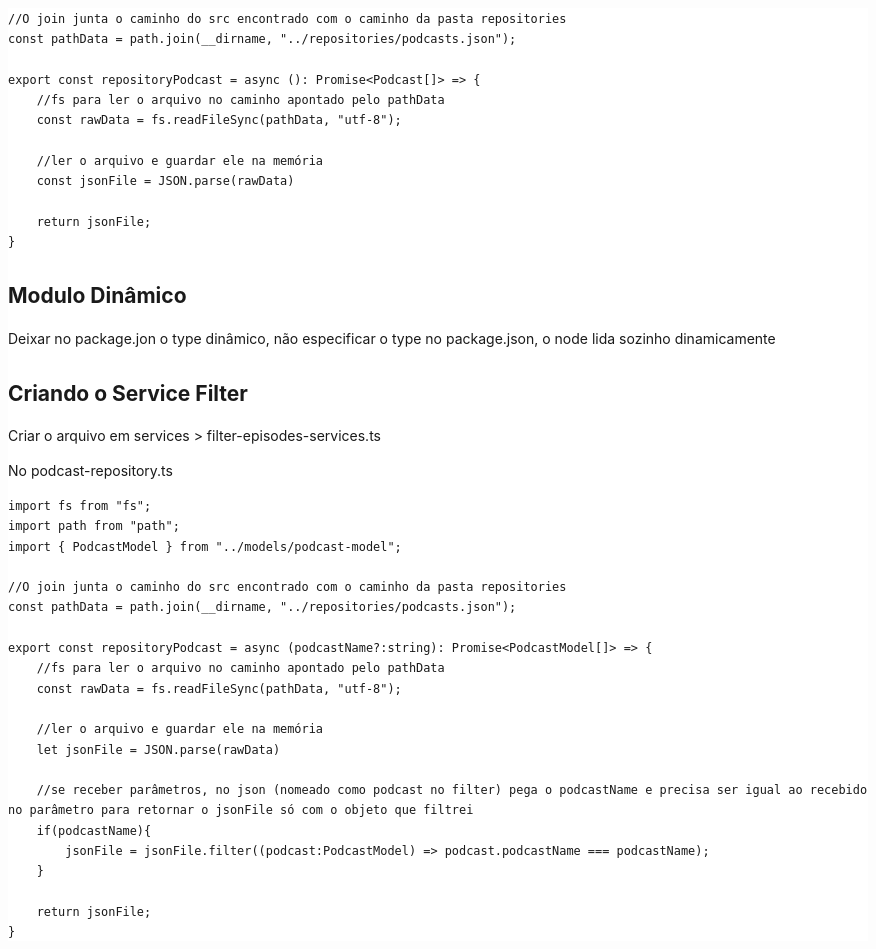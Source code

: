 ```
//O join junta o caminho do src encontrado com o caminho da pasta repositories
const pathData = path.join(__dirname, "../repositories/podcasts.json");

export const repositoryPodcast = async (): Promise<Podcast[]> => {
    //fs para ler o arquivo no caminho apontado pelo pathData
    const rawData = fs.readFileSync(pathData, "utf-8");

    //ler o arquivo e guardar ele na memória
    const jsonFile = JSON.parse(rawData)

    return jsonFile;
}

```

## Modulo Dinâmico

Deixar no package.jon o type dinâmico, não especificar o type no package.json, o node lida sozinho dinamicamente

## Criando o Service Filter

Criar o arquivo em services > filter-episodes-services.ts

No podcast-repository.ts

```
import fs from "fs";
import path from "path";
import { PodcastModel } from "../models/podcast-model";

//O join junta o caminho do src encontrado com o caminho da pasta repositories
const pathData = path.join(__dirname, "../repositories/podcasts.json");

export const repositoryPodcast = async (podcastName?:string): Promise<PodcastModel[]> => {
    //fs para ler o arquivo no caminho apontado pelo pathData
    const rawData = fs.readFileSync(pathData, "utf-8");

    //ler o arquivo e guardar ele na memória
    let jsonFile = JSON.parse(rawData)

    //se receber parâmetros, no json (nomeado como podcast no filter) pega o podcastName e precisa ser igual ao recebido no parâmetro para retornar o jsonFile só com o objeto que filtrei
    if(podcastName){
        jsonFile = jsonFile.filter((podcast:PodcastModel) => podcast.podcastName === podcastName);
    }

    return jsonFile;
}

```
